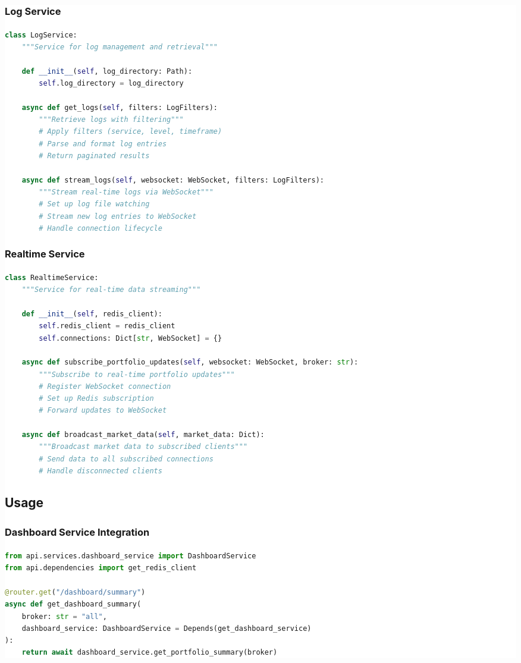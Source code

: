 ### Log Service  
```python
class LogService:
    """Service for log management and retrieval"""
    
    def __init__(self, log_directory: Path):
        self.log_directory = log_directory
    
    async def get_logs(self, filters: LogFilters):
        """Retrieve logs with filtering"""
        # Apply filters (service, level, timeframe)
        # Parse and format log entries
        # Return paginated results
    
    async def stream_logs(self, websocket: WebSocket, filters: LogFilters):
        """Stream real-time logs via WebSocket"""
        # Set up log file watching
        # Stream new log entries to WebSocket
        # Handle connection lifecycle
```

### Realtime Service
```python
class RealtimeService:
    """Service for real-time data streaming"""
    
    def __init__(self, redis_client):
        self.redis_client = redis_client
        self.connections: Dict[str, WebSocket] = {}
    
    async def subscribe_portfolio_updates(self, websocket: WebSocket, broker: str):
        """Subscribe to real-time portfolio updates"""
        # Register WebSocket connection
        # Set up Redis subscription
        # Forward updates to WebSocket
    
    async def broadcast_market_data(self, market_data: Dict):
        """Broadcast market data to subscribed clients"""
        # Send data to all subscribed connections
        # Handle disconnected clients
```

## Usage

### Dashboard Service Integration
```python
from api.services.dashboard_service import DashboardService
from api.dependencies import get_redis_client

@router.get("/dashboard/summary")
async def get_dashboard_summary(
    broker: str = "all",
    dashboard_service: DashboardService = Depends(get_dashboard_service)
):
    return await dashboard_service.get_portfolio_summary(broker)
```
